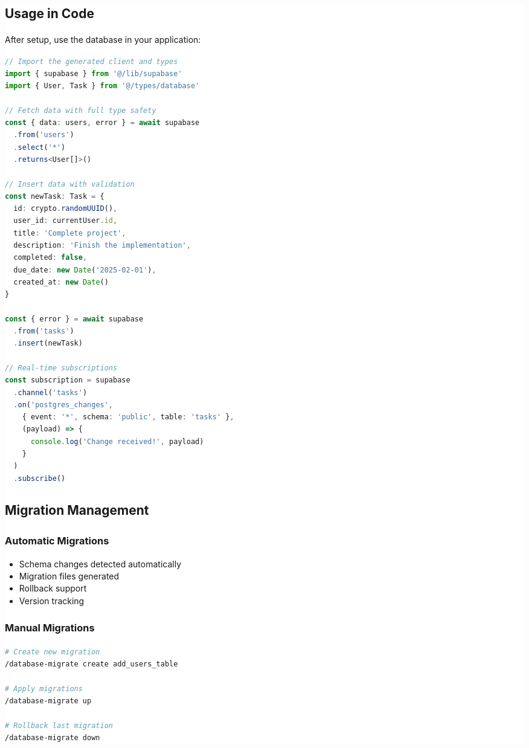 ## Usage in Code

After setup, use the database in your application:

```typescript
// Import the generated client and types
import { supabase } from '@/lib/supabase'
import { User, Task } from '@/types/database'

// Fetch data with full type safety
const { data: users, error } = await supabase
  .from('users')
  .select('*')
  .returns<User[]>()

// Insert data with validation
const newTask: Task = {
  id: crypto.randomUUID(),
  user_id: currentUser.id,
  title: 'Complete project',
  description: 'Finish the implementation',
  completed: false,
  due_date: new Date('2025-02-01'),
  created_at: new Date()
}

const { error } = await supabase
  .from('tasks')
  .insert(newTask)

// Real-time subscriptions
const subscription = supabase
  .channel('tasks')
  .on('postgres_changes', 
    { event: '*', schema: 'public', table: 'tasks' },
    (payload) => {
      console.log('Change received!', payload)
    }
  )
  .subscribe()
```

## Migration Management

### Automatic Migrations
- Schema changes detected automatically
- Migration files generated
- Rollback support
- Version tracking

### Manual Migrations
```bash
# Create new migration
/database-migrate create add_users_table

# Apply migrations
/database-migrate up

# Rollback last migration
/database-migrate down
```
